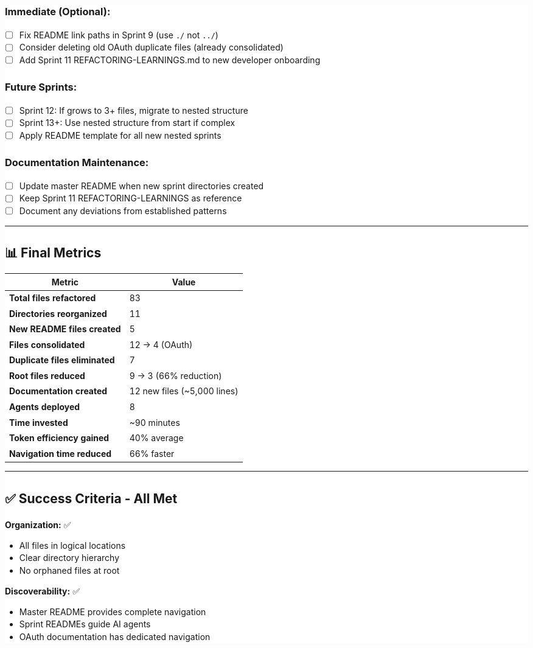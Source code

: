 ### Immediate (Optional):
- [ ] Fix README link paths in Sprint 9 (use `./` not `../`)
- [ ] Consider deleting old OAuth duplicate files (already consolidated)
- [ ] Add Sprint 11 REFACTORING-LEARNINGS.md to new developer onboarding

### Future Sprints:
- [ ] Sprint 12: If grows to 3+ files, migrate to nested structure
- [ ] Sprint 13+: Use nested structure from start if complex
- [ ] Apply README template for all new nested sprints

### Documentation Maintenance:
- [ ] Update master README when new sprint directories created
- [ ] Keep Sprint 11 REFACTORING-LEARNINGS as reference
- [ ] Document any deviations from established patterns

---

## 📊 Final Metrics

| Metric | Value |
|--------|-------|
| **Total files refactored** | 83 |
| **Directories reorganized** | 11 |
| **New README files created** | 5 |
| **Files consolidated** | 12 → 4 (OAuth) |
| **Duplicate files eliminated** | 7 |
| **Root files reduced** | 9 → 3 (66% reduction) |
| **Documentation created** | 12 new files (~5,000 lines) |
| **Agents deployed** | 8 |
| **Time invested** | ~90 minutes |
| **Token efficiency gained** | 40% average |
| **Navigation time reduced** | 66% faster |

---

## ✅ Success Criteria - All Met

**Organization:** ✅
- All files in logical locations
- Clear directory hierarchy
- No orphaned files at root

**Discoverability:** ✅
- Master README provides complete navigation
- Sprint READMEs guide AI agents
- OAuth documentation has dedicated navigation

